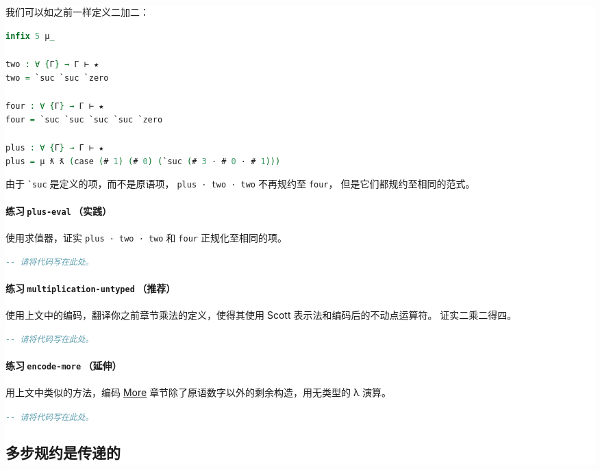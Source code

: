 

我们可以如之前一样定义二加二：

```agda
infix 5 μ_

two : ∀ {Γ} → Γ ⊢ ★
two = `suc `suc `zero

four : ∀ {Γ} → Γ ⊢ ★
four = `suc `suc `suc `suc `zero

plus : ∀ {Γ} → Γ ⊢ ★
plus = μ ƛ ƛ (case (# 1) (# 0) (`suc (# 3 · # 0 · # 1)))
```



由于 `` `suc `` 是定义的项，而不是原语项，
`plus · two · two` 不再规约至 `four`，
但是它们都规约至相同的范式。




#### 练习 `plus-eval` （实践）



使用求值器，证实 `plus · two · two` 和 `four` 正规化至相同的项。

```agda
-- 请将代码写在此处。
```



#### 练习 `multiplication-untyped` （推荐）



使用上文中的编码，翻译你之前章节乘法的定义，使得其使用 Scott 表示法和编码后的不动点运算符。
证实二乘二得四。

```agda
-- 请将代码写在此处。
```



#### 练习 `encode-more` （延伸）



用上文中类似的方法，编码 [More](/More/) 章节除了原语数字以外的剩余构造，用无类型的 λ 演算。

```agda
-- 请将代码写在此处。
```




## 多步规约是传递的

